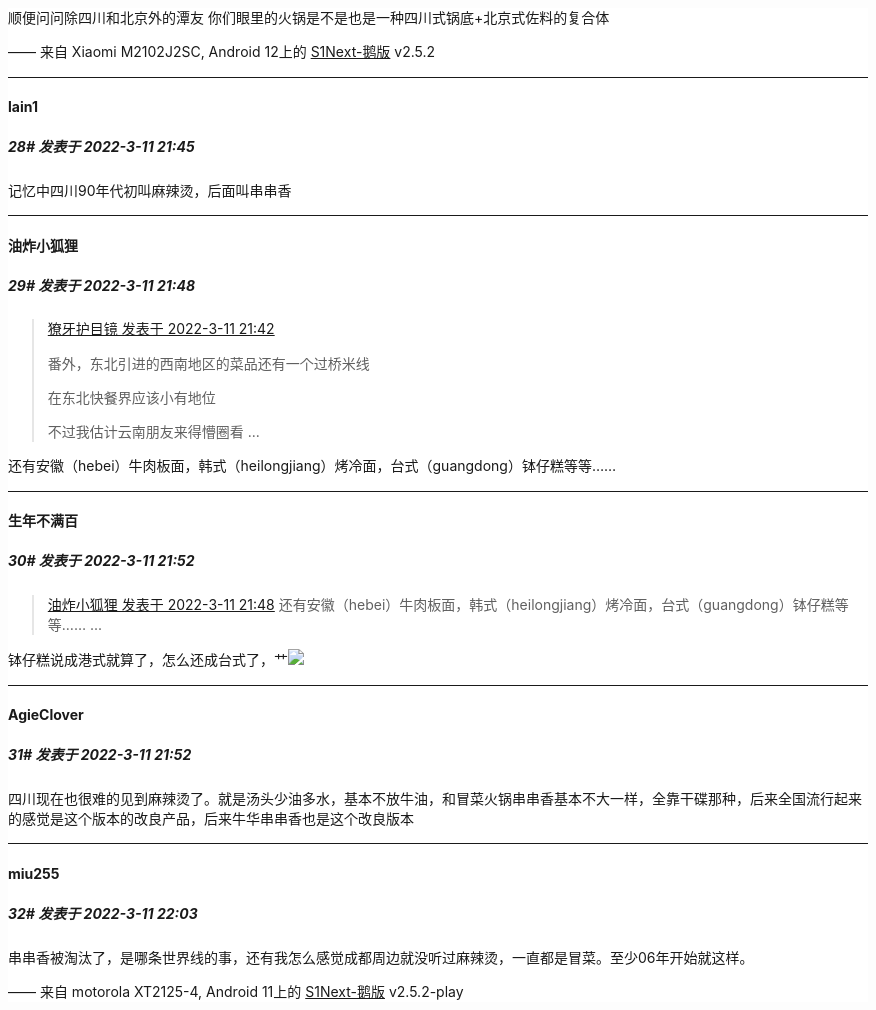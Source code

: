 顺便问问除四川和北京外的潭友
你们眼里的火锅是不是也是一种四川式锅底+北京式佐料的复合体

—— 来自 Xiaomi M2102J2SC, Android 12上的 [S1Next-鹅版](https://github.com/ykrank/S1-Next/releases) v2.5.2

*****

####  lain1  
##### 28#       发表于 2022-3-11 21:45

记忆中四川90年代初叫麻辣烫，后面叫串串香

*****

####  油炸小狐狸  
##### 29#       发表于 2022-3-11 21:48

<blockquote><a href="httphttps://bbs.saraba1st.com/2b/forum.php?mod=redirect&amp;goto=findpost&amp;pid=55010193&amp;ptid=2057327" target="_blank">獠牙护目镜 发表于 2022-3-11 21:42</a>

番外，东北引进的西南地区的菜品还有一个过桥米线

在东北快餐界应该小有地位

不过我估计云南朋友来得懵圈看 ...</blockquote>
还有安徽（hebei）牛肉板面，韩式（heilongjiang）烤冷面，台式（guangdong）钵仔糕等等……

*****

####  生年不满百  
##### 30#       发表于 2022-3-11 21:52

<blockquote><a href="httphttps://bbs.saraba1st.com/2b/forum.php?mod=redirect&amp;goto=findpost&amp;pid=55010273&amp;ptid=2057327" target="_blank">油炸小狐狸 发表于 2022-3-11 21:48</a>
还有安徽（hebei）牛肉板面，韩式（heilongjiang）烤冷面，台式（guangdong）钵仔糕等等…… ...</blockquote>
钵仔糕说成港式就算了，怎么还成台式了，艹<img src="https://static.saraba1st.com/image/smiley/face2017/130.png" referrerpolicy="no-referrer">



*****

####  AgieClover  
##### 31#       发表于 2022-3-11 21:52

四川现在也很难的见到麻辣烫了。就是汤头少油多水，基本不放牛油，和冒菜火锅串串香基本不大一样，全靠干碟那种，后来全国流行起来的感觉是这个版本的改良产品，后来牛华串串香也是这个改良版本

*****

####  miu255  
##### 32#       发表于 2022-3-11 22:03

串串香被淘汰了，是哪条世界线的事，还有我怎么感觉成都周边就没听过麻辣烫，一直都是冒菜。至少06年开始就这样。

—— 来自 motorola XT2125-4, Android 11上的 [S1Next-鹅版](https://github.com/ykrank/S1-Next/releases) v2.5.2-play
